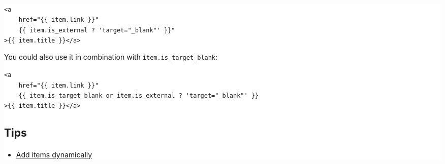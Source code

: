 ```twig
<a
    href="{{ item.link }}"
    {{ item.is_external ? 'target="_blank"' }}"
>{{ item.title }}</a>
```

You could also use it in combination with `item.is_target_blank`:

```twig
<a
    href="{{ item.link }}"
    {{ item.is_target_blank or item.is_external ? 'target="_blank"' }}
>{{ item.title }}</a>
```

## Tips

- [Add items dynamically](https://github.com/jarednova/timber/issues/200)
